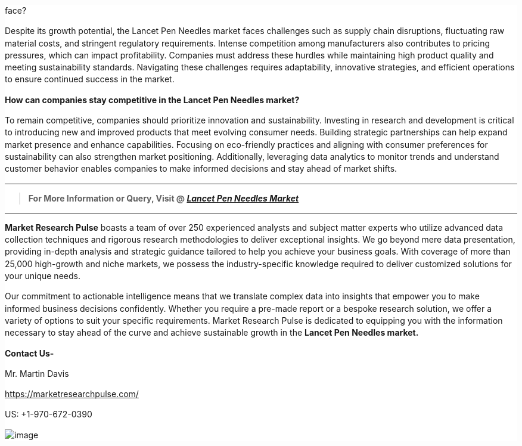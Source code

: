 face?</strong></p><p>Despite its growth potential, the Lancet Pen Needles market faces challenges such as supply chain disruptions, fluctuating raw material costs, and stringent regulatory requirements. Intense competition among manufacturers also contributes to pricing pressures, which can impact profitability. Companies must address these hurdles while maintaining high product quality and meeting sustainability standards. Navigating these challenges requires adaptability, innovative strategies, and efficient operations to ensure continued success in the market.</p><p><strong>How can companies stay competitive in the Lancet Pen Needles market?</strong></p><p>To remain competitive, companies should prioritize innovation and sustainability. Investing in research and development is critical to introducing new and improved products that meet evolving consumer needs. Building strategic partnerships can help expand market presence and enhance capabilities. Focusing on eco-friendly practices and aligning with consumer preferences for sustainability can also strengthen market positioning. Additionally, leveraging data analytics to monitor trends and understand customer behavior enables companies to make informed decisions and stay ahead of market shifts.</p><hr /><blockquote><p><strong>For More Information or Query, Visit @&nbsp;<em><a href="https://marketresearchpulse.com/report/28430/lancet-pen-needles-market?utm_source=Linkedin&utm_medium=091">Lancet Pen Needles Market</a></em></strong></p></blockquote><hr /><p><strong>Market Research Pulse</strong> boasts a team of over 250 experienced analysts and subject matter experts who utilize advanced data collection techniques and rigorous research methodologies to deliver exceptional insights. We go beyond mere data presentation, providing in-depth analysis and strategic guidance tailored to help you achieve your business goals. With coverage of more than 25,000 high-growth and niche markets, we possess the industry-specific knowledge required to deliver customized solutions for your unique needs.</p><p>Our commitment to actionable intelligence means that we translate complex data into insights that empower you to make informed business decisions confidently. Whether you require a pre-made report or a bespoke research solution, we offer a variety of options to suit your specific requirements. Market Research Pulse is dedicated to equipping you with the information necessary to stay ahead of the curve and achieve sustainable growth in the <strong>Lancet Pen Needles market.</strong></p><p><strong>Contact Us-</strong></p><p>Mr. Martin Davis</p><p>https://marketresearchpulse.com/</p><p>US: +1-970-672-0390</p>
![image](https://github.com/user-attachments/assets/a1171568-0ee7-4f9c-bb29-82e873d6e7d8)
